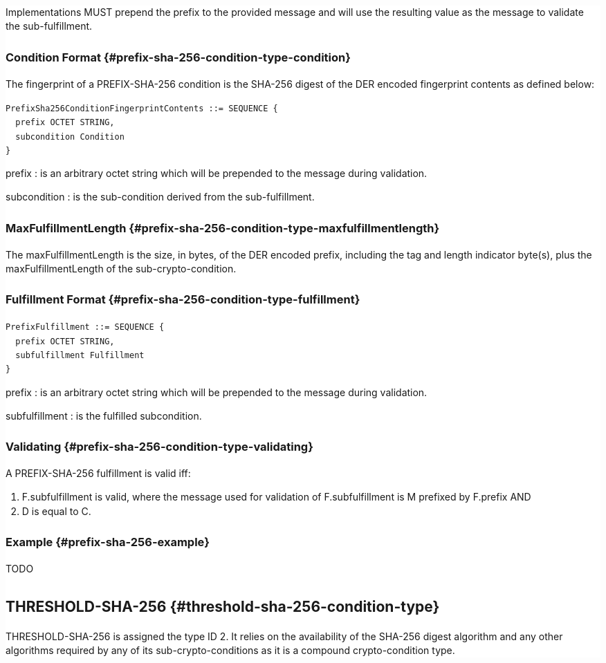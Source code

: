 Implementations MUST prepend the prefix to the provided message and will use the resulting value as the message to validate the sub-fulfillment.

### Condition Format {#prefix-sha-256-condition-type-condition}

The fingerprint of a PREFIX-SHA-256 condition is the SHA-256 digest of the DER encoded fingerprint contents as defined below:

    PrefixSha256ConditionFingerprintContents ::= SEQUENCE {
      prefix OCTET STRING,
      subcondition Condition
    }

prefix
: is an arbitrary octet string which will be prepended to the message during validation.

subcondition
: is the sub-condition derived from the sub-fulfillment.

### MaxFulfillmentLength {#prefix-sha-256-condition-type-maxfulfillmentlength}

The maxFulfillmentLength is the size, in bytes, of the DER encoded prefix, including the tag and length indicator byte(s), plus the maxFulfillmentLength of the sub-crypto-condition.

### Fulfillment Format {#prefix-sha-256-condition-type-fulfillment}

    PrefixFulfillment ::= SEQUENCE {
      prefix OCTET STRING,
      subfulfillment Fulfillment
    }

prefix
: is an arbitrary octet string which will be prepended to the message during validation.

subfulfillment
: is the fulfilled subcondition.

### Validating {#prefix-sha-256-condition-type-validating}

A PREFIX-SHA-256 fulfillment is valid iff:
 
  1. F.subfulfillment is valid, where the message used for validation of F.subfulfillment is M prefixed by F.prefix AND 
  2. D is equal to C. 

### Example {#prefix-sha-256-example}

TODO

## THRESHOLD-SHA-256 {#threshold-sha-256-condition-type}
THRESHOLD-SHA-256 is assigned the type ID 2. It relies on the availability of the SHA-256 digest algorithm and any other algorithms required by any of its sub-crypto-conditions as it is a compound crypto-condition type.
